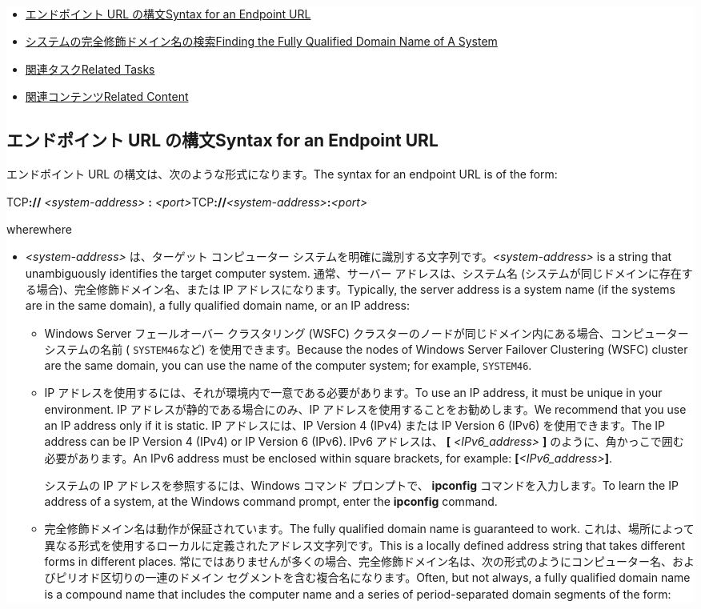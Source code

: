 -   [<span data-ttu-id="1604c-108">エンドポイント URL の構文</span><span class="sxs-lookup"><span data-stu-id="1604c-108">Syntax for an Endpoint URL</span></span>](#SyntaxOfURL)  
  
-   [<span data-ttu-id="1604c-109">システムの完全修飾ドメイン名の検索</span><span class="sxs-lookup"><span data-stu-id="1604c-109">Finding the Fully Qualified Domain Name of A System</span></span>](#Finding_FQDN)  
  
-   [<span data-ttu-id="1604c-110">関連タスク</span><span class="sxs-lookup"><span data-stu-id="1604c-110">Related Tasks</span></span>](#RelatedTasks)  
  
-   [<span data-ttu-id="1604c-111">関連コンテンツ</span><span class="sxs-lookup"><span data-stu-id="1604c-111">Related Content</span></span>](#RelatedContent)  
  
##  <a name="syntax-for-an-endpoint-url"></a><a name="SyntaxOfURL"></a> <span data-ttu-id="1604c-112">エンドポイント URL の構文</span><span class="sxs-lookup"><span data-stu-id="1604c-112">Syntax for an Endpoint URL</span></span>  
 <span data-ttu-id="1604c-113">エンドポイント URL の構文は、次のような形式になります。</span><span class="sxs-lookup"><span data-stu-id="1604c-113">The syntax for an endpoint URL is of the form:</span></span>  
  
 <span data-ttu-id="1604c-114">TCP<strong>://</strong> *\<system-address>* <strong>:</strong> *\<port>*</span><span class="sxs-lookup"><span data-stu-id="1604c-114">TCP<strong>://</strong>*\<system-address>*<strong>:</strong>*\<port>*</span></span>  
  
 <span data-ttu-id="1604c-115">where</span><span class="sxs-lookup"><span data-stu-id="1604c-115">where</span></span>  
  
-   <span data-ttu-id="1604c-116">*\<system-address>* は、ターゲット コンピューター システムを明確に識別する文字列です。</span><span class="sxs-lookup"><span data-stu-id="1604c-116">*\<system-address>* is a string that unambiguously identifies the target computer system.</span></span> <span data-ttu-id="1604c-117">通常、サーバー アドレスは、システム名 (システムが同じドメインに存在する場合)、完全修飾ドメイン名、または IP アドレスになります。</span><span class="sxs-lookup"><span data-stu-id="1604c-117">Typically, the server address is a system name (if the systems are in the same domain), a fully qualified domain name, or an IP address:</span></span>  
  
    -   <span data-ttu-id="1604c-118">Windows Server フェールオーバー クラスタリング (WSFC) クラスターのノードが同じドメイン内にある場合、コンピューター システムの名前 ( `SYSTEM46`など) を使用できます。</span><span class="sxs-lookup"><span data-stu-id="1604c-118">Because the nodes of Windows Server Failover Clustering (WSFC) cluster are the same domain, you can use the name of the computer system; for example, `SYSTEM46`.</span></span>  
  
    -   <span data-ttu-id="1604c-119">IP アドレスを使用するには、それが環境内で一意である必要があります。</span><span class="sxs-lookup"><span data-stu-id="1604c-119">To use an IP address, it must be unique in your environment.</span></span> <span data-ttu-id="1604c-120">IP アドレスが静的である場合にのみ、IP アドレスを使用することをお勧めします。</span><span class="sxs-lookup"><span data-stu-id="1604c-120">We recommend that you use an IP address only if it is static.</span></span> <span data-ttu-id="1604c-121">IP アドレスには、IP Version 4 (IPv4) または IP Version 6 (IPv6) を使用できます。</span><span class="sxs-lookup"><span data-stu-id="1604c-121">The IP address can be IP Version 4 (IPv4) or IP Version 6 (IPv6).</span></span> <span data-ttu-id="1604c-122">IPv6 アドレスは、 **[** _<IPv6_address>_ **]** のように、角かっこで囲む必要があります。</span><span class="sxs-lookup"><span data-stu-id="1604c-122">An IPv6 address must be enclosed within square brackets, for example: **[**_<IPv6_address>_**]**.</span></span>  
  
         <span data-ttu-id="1604c-123">システムの IP アドレスを参照するには、Windows コマンド プロンプトで、 **ipconfig** コマンドを入力します。</span><span class="sxs-lookup"><span data-stu-id="1604c-123">To learn the IP address of a system, at the Windows command prompt, enter the **ipconfig** command.</span></span>  
  
    -   <span data-ttu-id="1604c-124">完全修飾ドメイン名は動作が保証されています。</span><span class="sxs-lookup"><span data-stu-id="1604c-124">The fully qualified domain name is guaranteed to work.</span></span> <span data-ttu-id="1604c-125">これは、場所によって異なる形式を使用するローカルに定義されたアドレス文字列です。</span><span class="sxs-lookup"><span data-stu-id="1604c-125">This is a locally defined address string that takes different forms in different places.</span></span> <span data-ttu-id="1604c-126">常にではありませんが多くの場合、完全修飾ドメイン名は、次の形式のようにコンピューター名、およびピリオド区切りの一連のドメイン セグメントを含む複合名になります。</span><span class="sxs-lookup"><span data-stu-id="1604c-126">Often, but not always, a fully qualified domain name is a compound name that includes the computer name and a series of period-separated domain segments of the form:</span></span>  
  